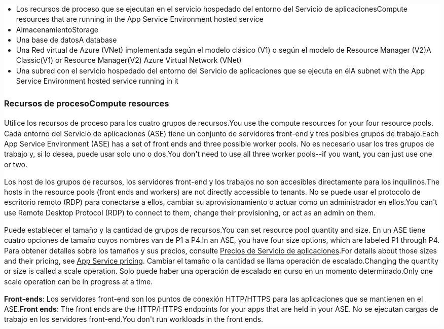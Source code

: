 * <span data-ttu-id="d4b64-109">Los recursos de proceso que se ejecutan en el servicio hospedado del entorno del Servicio de aplicaciones</span><span class="sxs-lookup"><span data-stu-id="d4b64-109">Compute resources that are running in the App Service Environment hosted service</span></span>
* <span data-ttu-id="d4b64-110">Almacenamiento</span><span class="sxs-lookup"><span data-stu-id="d4b64-110">Storage</span></span>
* <span data-ttu-id="d4b64-111">Una base de datos</span><span class="sxs-lookup"><span data-stu-id="d4b64-111">A database</span></span>
* <span data-ttu-id="d4b64-112">Una Red virtual de Azure (VNet) implementada según el modelo clásico (V1) o según el modelo de Resource Manager (V2)</span><span class="sxs-lookup"><span data-stu-id="d4b64-112">A Classic(V1) or Resource Manager(V2) Azure Virtual Network (VNet)</span></span> 
* <span data-ttu-id="d4b64-113">Una subred con el servicio hospedado del entorno del Servicio de aplicaciones que se ejecuta en él</span><span class="sxs-lookup"><span data-stu-id="d4b64-113">A subnet with the App Service Environment hosted service running in it</span></span>

### <a name="compute-resources"></a><span data-ttu-id="d4b64-114">Recursos de proceso</span><span class="sxs-lookup"><span data-stu-id="d4b64-114">Compute resources</span></span>
<span data-ttu-id="d4b64-115">Utilice los recursos de proceso para los cuatro grupos de recursos.</span><span class="sxs-lookup"><span data-stu-id="d4b64-115">You use the compute resources for your four resource pools.</span></span>  <span data-ttu-id="d4b64-116">Cada entorno del Servicio de aplicaciones (ASE) tiene un conjunto de servidores front-end y tres posibles grupos de trabajo.</span><span class="sxs-lookup"><span data-stu-id="d4b64-116">Each App Service Environment (ASE) has a set of front ends and three possible worker pools.</span></span> <span data-ttu-id="d4b64-117">No es necesario usar los tres grupos de trabajo y, si lo desea, puede usar solo uno o dos.</span><span class="sxs-lookup"><span data-stu-id="d4b64-117">You don't need to use all three worker pools--if you want, you can just use one or two.</span></span>

<span data-ttu-id="d4b64-118">Los host de los grupos de recursos, los servidores front-end y los trabajos no son accesibles directamente para los inquilinos.</span><span class="sxs-lookup"><span data-stu-id="d4b64-118">The hosts in the resource pools (front ends and workers) are not directly accessible to tenants.</span></span> <span data-ttu-id="d4b64-119">No se puede usar el protocolo de escritorio remoto (RDP) para conectarse a ellos, cambiar su aprovisionamiento o actuar como un administrador en ellos.</span><span class="sxs-lookup"><span data-stu-id="d4b64-119">You can't use Remote Desktop Protocol (RDP) to connect to them, change their provisioning, or act as an admin on them.</span></span>

<span data-ttu-id="d4b64-120">Puede establecer el tamaño y la cantidad de grupos de recursos.</span><span class="sxs-lookup"><span data-stu-id="d4b64-120">You can set resource pool quantity and size.</span></span> <span data-ttu-id="d4b64-121">En un ASE tiene cuatro opciones de tamaño cuyos nombres van de P1 a P4.</span><span class="sxs-lookup"><span data-stu-id="d4b64-121">In an ASE, you have four size options, which are labeled P1 through P4.</span></span> <span data-ttu-id="d4b64-122">Para obtener detalles sobre los tamaños y sus precios, consulte [Precios de Servicio de aplicaciones](../app-service/app-service-value-prop-what-is.md).</span><span class="sxs-lookup"><span data-stu-id="d4b64-122">For details about those sizes and their pricing, see [App Service pricing](../app-service/app-service-value-prop-what-is.md).</span></span>
<span data-ttu-id="d4b64-123">Cambiar el tamaño o la cantidad se llama operación de escalado.</span><span class="sxs-lookup"><span data-stu-id="d4b64-123">Changing the quantity or size is called a scale operation.</span></span>  <span data-ttu-id="d4b64-124">Solo puede haber una operación de escalado en curso en un momento determinado.</span><span class="sxs-lookup"><span data-stu-id="d4b64-124">Only one scale operation can be in progress at a time.</span></span>

<span data-ttu-id="d4b64-125">**Front-ends**: Los servidores front-end son los puntos de conexión HTTP/HTTPS para las aplicaciones que se mantienen en el ASE.</span><span class="sxs-lookup"><span data-stu-id="d4b64-125">**Front ends**: The front ends are the HTTP/HTTPS endpoints for your apps that are held in your ASE.</span></span> <span data-ttu-id="d4b64-126">No se ejecutan cargas de trabajo en los servidores front-end.</span><span class="sxs-lookup"><span data-stu-id="d4b64-126">You don't run workloads in the front ends.</span></span>
